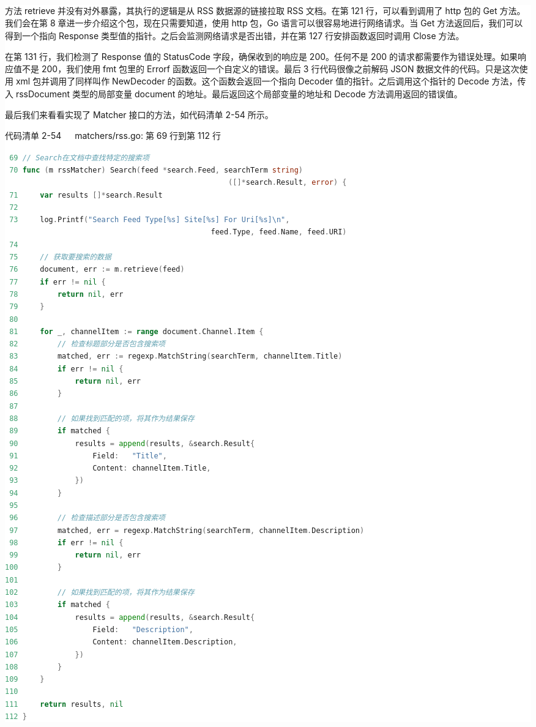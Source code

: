 方法 retrieve 并没有对外暴露，其执行的逻辑是从 RSS 数据源的链接拉取 RSS 文档。在第 121 行，可以看到调用了 http 包的 Get 方法。我们会在第 8 章进一步介绍这个包，现在只需要知道，使用 http 包，Go 语言可以很容易地进行网络请求。当 Get 方法返回后，我们可以得到一个指向 Response 类型值的指针。之后会监测网络请求是否出错，并在第 127 行安排函数返回时调用 Close 方法。

在第 131 行，我们检测了 Response 值的 StatusCode 字段，确保收到的响应是 200。任何不是 200 的请求都需要作为错误处理。如果响应值不是 200，我们使用 fmt 包里的 Errorf 函数返回一个自定义的错误。最后 3 行代码很像之前解码 JSON 数据文件的代码。只是这次使用 xml 包并调用了同样叫作 NewDecoder 的函数。这个函数会返回一个指向 Decoder 值的指针。之后调用这个指针的 Decode 方法，传入 rssDocument 类型的局部变量 document 的地址。最后返回这个局部变量的地址和 Decode 方法调用返回的错误值。

最后我们来看看实现了 Matcher 接口的方法，如代码清单 2-54 所示。

代码清单 2-54 　 matchers/rss.go: 第 69 行到第 112 行

```go
 69 // Search在文档中查找特定的搜索项
 70 func (m rssMatcher) Search(feed *search.Feed, searchTerm string)
                                                   ([]*search.Result, error) {
 71     var results []*search.Result
 72
 73     log.Printf("Search Feed Type[%s] Site[%s] For Uri[%s]\n",
                                               feed.Type, feed.Name, feed.URI)
 74
 75     // 获取要搜索的数据
 76     document, err := m.retrieve(feed)
 77     if err != nil {
 78         return nil, err
 79     }
 80
 81     for _, channelItem := range document.Channel.Item {
 82         // 检查标题部分是否包含搜索项
 83         matched, err := regexp.MatchString(searchTerm, channelItem.Title)
 84         if err != nil {
 85             return nil, err
 86         }
 87
 88         // 如果找到匹配的项，将其作为结果保存
 89         if matched {
 90             results = append(results, &search.Result{
 91                 Field:   "Title",
 92                 Content: channelItem.Title,
 93             })
 94         }
 95
 96         // 检查描述部分是否包含搜索项
 97         matched, err = regexp.MatchString(searchTerm, channelItem.Description)
 98         if err != nil {
 99             return nil, err
100         }
101
102         // 如果找到匹配的项，将其作为结果保存
103         if matched {
104             results = append(results, &search.Result{
105                 Field:   "Description",
106                 Content: channelItem.Description,
107             })
108         }
109     }
110
111     return results, nil
112 }
```
